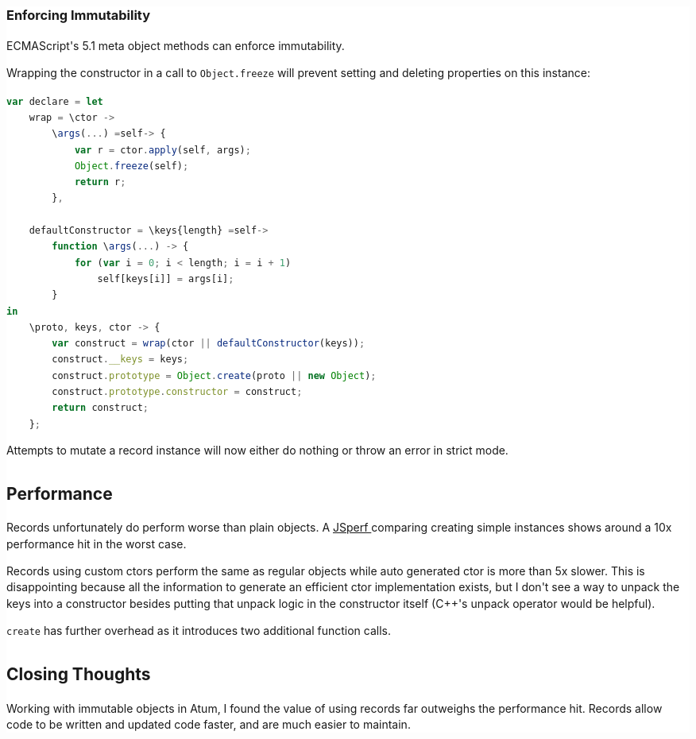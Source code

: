 ### Enforcing Immutability
ECMAScript's 5.1 meta object methods can enforce immutability. 

Wrapping the constructor in a call to `Object.freeze` will prevent setting and deleting properties on this instance:

```js
var declare = let
    wrap = \ctor ->
        \args(...) =self-> {
            var r = ctor.apply(self, args);
            Object.freeze(self);
            return r;
        },
    
    defaultConstructor = \keys{length} =self->
        function \args(...) -> {
            for (var i = 0; i < length; i = i + 1)
                self[keys[i]] = args[i];
        }
in
    \proto, keys, ctor -> {
        var construct = wrap(ctor || defaultConstructor(keys));
        construct.__keys = keys;
        construct.prototype = Object.create(proto || new Object);
        construct.prototype.constructor = construct;
        return construct;
    };
```

Attempts to mutate a record instance will now either do nothing or throw an error in strict mode.
  
  
## Performance

Records unfortunately do perform worse than plain objects. A [JSperf ][overhead-test] comparing creating simple instances shows around a 10x performance hit in the worst case.

Records using custom ctors perform the same as regular objects while auto generated ctor is more than 5x slower. This is disappointing because all the information to generate an efficient ctor implementation exists, but I don't see a way to unpack the keys into a constructor besides putting that unpack logic in the constructor itself (C++'s unpack operator would be helpful).

`create` has further overhead as it introduces two additional function calls.



## Closing Thoughts

Working with immutable objects in Atum, I found the value of using records far outweighs the performance hit. Records allow code to be written and updated code faster, and are much easier to maintain.

 


[amulet]: https://github.com/mattbierner/amulet
[atum]: https://github.com/mattbierner/atum
[new-harmful]: http://stackoverflow.com/questions/383402/is-javascript-s-new-keyword-considered-harmful
[overhead-test]: http://jsperf.com/amulet-small-object-overhead-test
[clojure]: http://clojure.org/datatypes